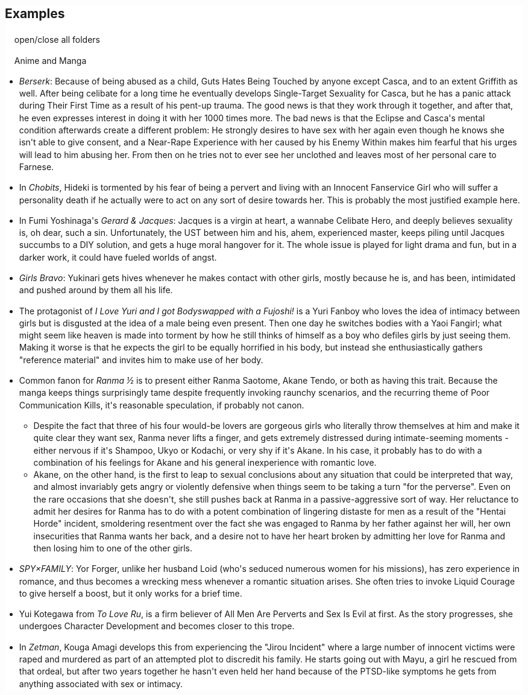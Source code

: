 ## Examples

    open/close all folders 

    Anime and Manga 

-   _Berserk_: Because of being abused as a child, Guts Hates Being Touched by anyone except Casca, and to an extent Griffith as well. After being celibate for a long time he eventually develops Single-Target Sexuality for Casca, but he has a panic attack during Their First Time as a result of his pent-up trauma. The good news is that they work through it together, and after that, he even expresses interest in doing it with her 1000 times more. The bad news is that the Eclipse and Casca's mental condition afterwards create a different problem: He strongly desires to have sex with her again even though he knows she isn't able to give consent, and a Near-Rape Experience with her caused by his Enemy Within makes him fearful that his urges will lead to him abusing her. From then on he tries not to ever see her unclothed and leaves most of her personal care to Farnese.
-   In _Chobits_, Hideki is tormented by his fear of being a pervert and living with an Innocent Fanservice Girl who will suffer a personality death if he actually were to act on any sort of desire towards her. This is probably the most justified example here.
-   In Fumi Yoshinaga's _Gerard & Jacques_: Jacques is a virgin at heart, a wannabe Celibate Hero, and deeply believes sexuality is, oh dear, such a sin. Unfortunately, the UST between him and his, ahem, experienced master, keeps piling until Jacques succumbs to a DIY solution, and gets a huge moral hangover for it. The whole issue is played for light drama and fun, but in a darker work, it could have fueled worlds of angst.
-   _Girls Bravo_: Yukinari gets hives whenever he makes contact with other girls, mostly because he is, and has been, intimidated and pushed around by them all his life.

-   The protagonist of _I Love Yuri and I got Bodyswapped with a Fujoshi!_ is a Yuri Fanboy who loves the idea of intimacy between girls but is disgusted at the idea of a male being even present. Then one day he switches bodies with a Yaoi Fangirl; what might seem like heaven is made into torment by how he still thinks of himself as a boy who defiles girls by just seeing them. Making it worse is that he expects the girl to be equally horrified in his body, but instead she enthusiastically gathers "reference material" and invites him to make use of her body.
-   Common fanon for _Ranma ½_ is to present either Ranma Saotome, Akane Tendo, or both as having this trait. Because the manga keeps things surprisingly tame despite frequently invoking raunchy scenarios, and the recurring theme of Poor Communication Kills, it's reasonable speculation, if probably not canon.
    -   Despite the fact that three of his four would-be lovers are gorgeous girls who literally throw themselves at him and make it quite clear they want sex, Ranma never lifts a finger, and gets extremely distressed during intimate-seeming moments - either nervous if it's Shampoo, Ukyo or Kodachi, or very shy if it's Akane. In his case, it probably has to do with a combination of his feelings for Akane and his general inexperience with romantic love.
    -   Akane, on the other hand, is the first to leap to sexual conclusions about any situation that could be interpreted that way, and almost invariably gets angry or violently defensive when things seem to be taking a turn "for the perverse". Even on the rare occasions that she doesn't, she still pushes back at Ranma in a passive-aggressive sort of way. Her reluctance to admit her desires for Ranma has to do with a potent combination of lingering distaste for men as a result of the "Hentai Horde" incident, smoldering resentment over the fact she was engaged to Ranma by her father against her will, her own insecurities that Ranma wants her back, and a desire not to have her heart broken by admitting her love for Ranma and then losing him to one of the other girls.
-   _SPY×FAMILY_: Yor Forger, unlike her husband Loid (who's seduced numerous women for his missions), has zero experience in romance, and thus becomes a wrecking mess whenever a romantic situation arises. She often tries to invoke Liquid Courage to give herself a boost, but it only works for a brief time.
-   Yui Kotegawa from _To Love Ru_, is a firm believer of All Men Are Perverts and Sex Is Evil at first. As the story progresses, she undergoes Character Development and becomes closer to this trope.
-   In _Zetman_, Kouga Amagi develops this from experiencing the "Jirou Incident" where a large number of innocent victims were raped and murdered as part of an attempted plot to discredit his family. He starts going out with Mayu, a girl he rescued from that ordeal, but after two years together he hasn't even held her hand because of the PTSD-like symptoms he gets from anything associated with sex or intimacy.
